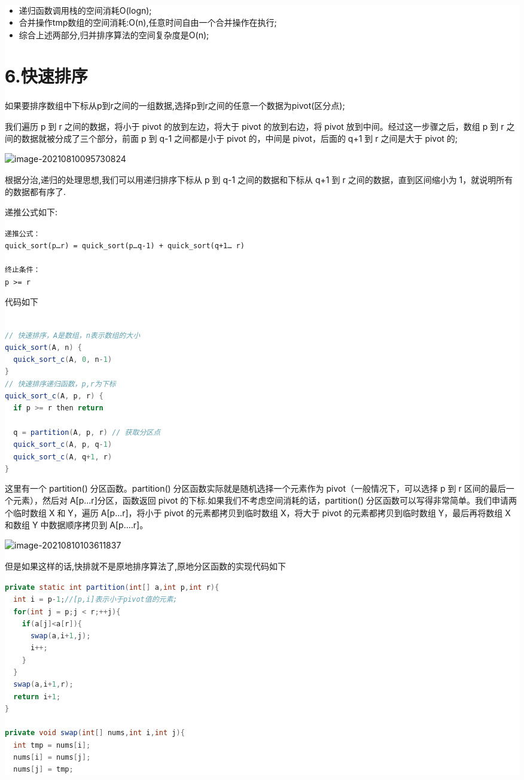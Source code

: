 * 递归函数调用栈的空间消耗O(logn);
* 合并操作tmp数组的空间消耗:O(n),任意时间自由一个合并操作在执行;
* 综合上述两部分,归并排序算法的空间复杂度是O(n);

# 6.快速排序

如果要排序数组中下标从p到r之间的一组数据,选择p到r之间的任意一个数据为pivot(区分点);

我们遍历 p 到 r 之间的数据，将小于 pivot 的放到左边，将大于 pivot 的放到右边，将 pivot 放到中间。经过这一步骤之后，数组 p 到 r 之间的数据就被分成了三个部分，前面 p 到 q-1 之间都是小于 pivot 的，中间是 pivot，后面的 q+1 到 r 之间是大于 pivot 的;

![image-20210810095730824](https://fechin-picgo.oss-cn-shanghai.aliyuncs.com/PicGo/image-20210810095730824.png)

根据分治,递归的处理思想,我们可以用递归排序下标从 p 到 q-1 之间的数据和下标从 q+1 到 r 之间的数据，直到区间缩小为 1，就说明所有的数据都有序了.

递推公式如下:

~~~
递推公式：
quick_sort(p…r) = quick_sort(p…q-1) + quick_sort(q+1… r)

终止条件：
p >= r
~~~

代码如下

~~~java

// 快速排序，A是数组，n表示数组的大小
quick_sort(A, n) {
  quick_sort_c(A, 0, n-1)
}
// 快速排序递归函数，p,r为下标
quick_sort_c(A, p, r) {
  if p >= r then return
  
  q = partition(A, p, r) // 获取分区点
  quick_sort_c(A, p, q-1)
  quick_sort_c(A, q+1, r)
}
~~~

这里有一个 partition() 分区函数。partition() 分区函数实际就是随机选择一个元素作为 pivot（一般情况下，可以选择 p 到 r 区间的最后一个元素），然后对 A[p...r]分区，函数返回 pivot 的下标.如果我们不考虑空间消耗的话，partition() 分区函数可以写得非常简单。我们申请两个临时数组 X 和 Y，遍历 A[p...r]，将小于 pivot 的元素都拷贝到临时数组 X，将大于 pivot 的元素都拷贝到临时数组 Y，最后再将数组 X 和数组 Y 中数据顺序拷贝到 A[p....r]。

![image-20210810103611837](https://fechin-picgo.oss-cn-shanghai.aliyuncs.com/PicGo/image-20210810103611837.png)

但是如果这样的话,快排就不是原地排序算法了,原地分区函数的实现代码如下

~~~java
private static int partition(int[] a,int p,int r){
  int i = p-1;//[p,i]表示小于pivot值的元素;
  for(int j = p;j < r;++j){
    if(a[j]<a[r]){
      swap(a,i+1,j);
      i++;
    }
  }
  swap(a,i+1,r);
  return i+1;
}

private void swap(int[] nums,int i,int j){
  int tmp = nums[i];
  nums[i] = nums[j];
  nums[j] = tmp;
~~~